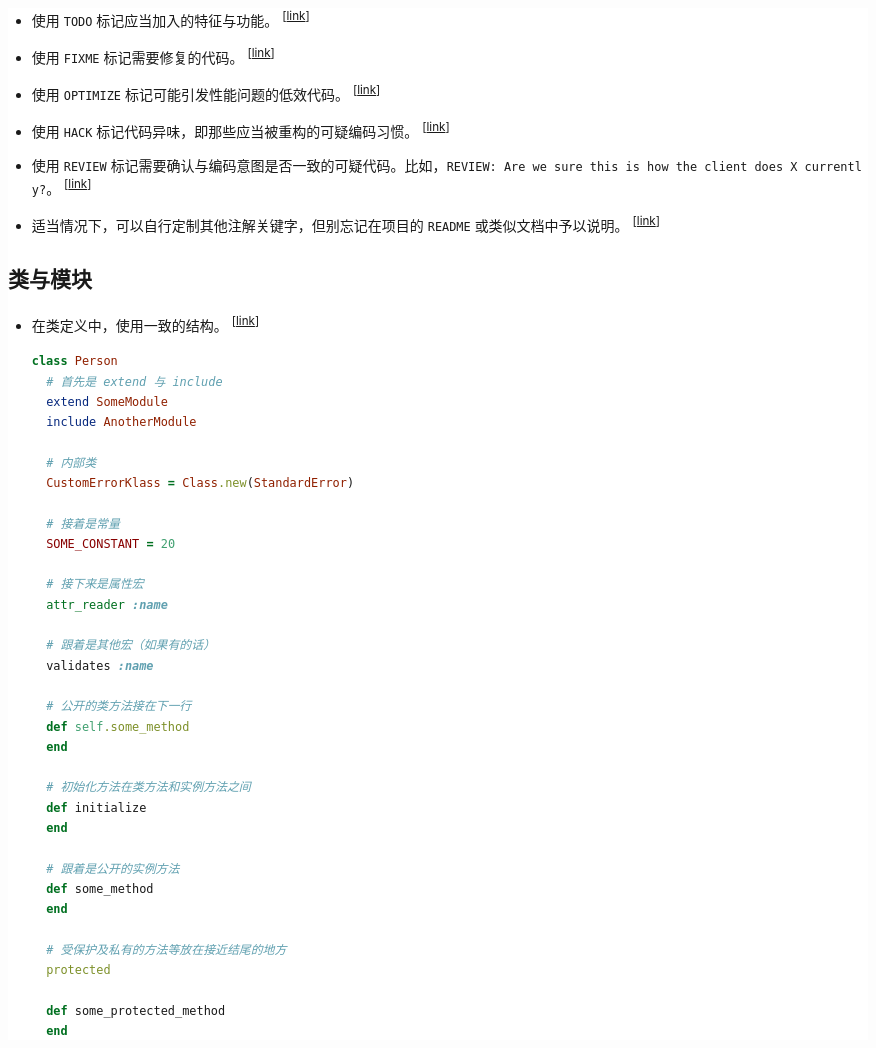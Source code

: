 * <a name="todo"></a>
  使用 `TODO` 标记应当加入的特征与功能。
<sup>[[link](#todo)]</sup>

* <a name="fixme"></a>
  使用 `FIXME` 标记需要修复的代码。
<sup>[[link](#fixme)]</sup>

* <a name="optimize"></a>
  使用 `OPTIMIZE` 标记可能引发性能问题的低效代码。
<sup>[[link](#optimize)]</sup>

* <a name="hack"></a>
  使用 `HACK` 标记代码异味，即那些应当被重构的可疑编码习惯。
<sup>[[link](#hack)]</sup>

* <a name="review"></a>
  使用 `REVIEW` 标记需要确认与编码意图是否一致的可疑代码。比如，`REVIEW: Are we sure this is how the client does X currently?`。
<sup>[[link](#review)]</sup>

* <a name="document-annotations"></a>
  适当情况下，可以自行定制其他注解关键字，但别忘记在项目的 `README` 或类似文档中予以说明。
<sup>[[link](#document-annotations)]</sup>

## 类与模块

* <a name="consistent-classes"></a>
  在类定义中，使用一致的结构。
<sup>[[link](#consistent-classes)]</sup>

  ```Ruby
  class Person
    # 首先是 extend 与 include
    extend SomeModule
    include AnotherModule

    # 内部类
    CustomErrorKlass = Class.new(StandardError)

    # 接着是常量
    SOME_CONSTANT = 20

    # 接下来是属性宏
    attr_reader :name

    # 跟着是其他宏（如果有的话）
    validates :name

    # 公开的类方法接在下一行
    def self.some_method
    end

    # 初始化方法在类方法和实例方法之间
    def initialize
    end

    # 跟着是公开的实例方法
    def some_method
    end

    # 受保护及私有的方法等放在接近结尾的地方
    protected

    def some_protected_method
    end

  ```